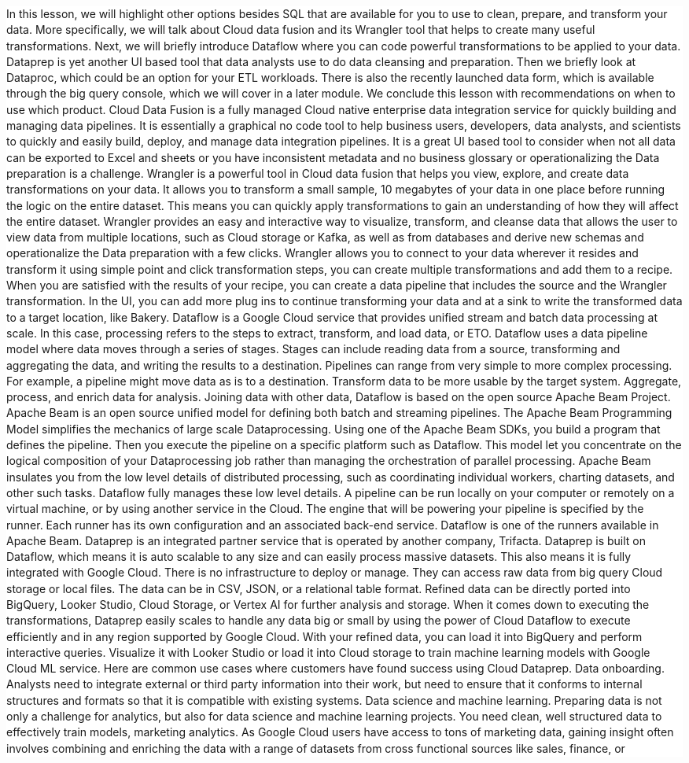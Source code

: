 In this lesson, we will highlight other options besides SQL that are available for you to use to clean, prepare, and transform your data. More specifically, we will talk about Cloud data fusion and its Wrangler tool that helps to create many useful transformations. Next, we will briefly introduce Dataflow where you can code powerful transformations to be applied to your data. Dataprep is yet another UI based tool that data analysts use to do data cleansing and preparation. Then we briefly look at Dataproc, which could be an option for your ETL workloads. There is also the recently launched data form, which is available through the big query console, which we will cover in a later module. We conclude this lesson with recommendations on when to use which product. Cloud Data Fusion is a fully managed Cloud native enterprise data integration service for quickly building and managing data pipelines. It is essentially a graphical no code tool to help business users, developers, data analysts, and scientists to quickly and easily build, deploy, and manage data integration pipelines. It is a great UI based tool to consider when not all data can be exported to Excel and sheets or you have inconsistent metadata and no business glossary or operationalizing the Data preparation is a challenge. Wrangler is a powerful tool in Cloud data fusion that helps you view, explore, and create data transformations on your data. It allows you to transform a small sample, 10 megabytes of your data in one place before running the logic on the entire dataset. This means you can quickly apply transformations to gain an understanding of how they will affect the entire dataset. Wrangler provides an easy and interactive way to visualize, transform, and cleanse data that allows the user to view data from multiple locations, such as Cloud storage or Kafka, as well as from databases and derive new schemas and operationalize the Data preparation with a few clicks. Wrangler allows you to connect to your data wherever it resides and transform it using simple point and click transformation steps, you can create multiple transformations and add them to a recipe. When you are satisfied with the results of your recipe, you can create a data pipeline that includes the source and the Wrangler transformation. In the UI, you can add more plug ins to continue transforming your data and at a sink to write the transformed data to a target location, like Bakery. Dataflow is a Google Cloud service that provides unified stream and batch data processing at scale. In this case, processing refers to the steps to extract, transform, and load data, or ETO. Dataflow uses a data pipeline model where data moves through a series of stages. Stages can include reading data from a source, transforming and aggregating the data, and writing the results to a destination. Pipelines can range from very simple to more complex processing. For example, a pipeline might move data as is to a destination. Transform data to be more usable by the target system. Aggregate, process, and enrich data for analysis. Joining data with other data, Dataflow is based on the open source Apache Beam Project. Apache Beam is an open source unified model for defining both batch and streaming pipelines. The Apache Beam Programming Model simplifies the mechanics of large scale Dataprocessing. Using one of the Apache Beam SDKs, you build a program that defines the pipeline. Then you execute the pipeline on a specific platform such as Dataflow. This model let you concentrate on the logical composition of your Dataprocessing job rather than managing the orchestration of parallel processing. Apache Beam insulates you from the low level details of distributed processing, such as coordinating individual workers, charting datasets, and other such tasks. Dataflow fully manages these low level details. A pipeline can be run locally on your computer or remotely on a virtual machine, or by using another service in the Cloud. The engine that will be powering your pipeline is specified by the runner. Each runner has its own configuration and an associated back-end service. Dataflow is one of the runners available in Apache Beam. Dataprep is an integrated partner service that is operated by another company, Trifacta. Dataprep is built on Dataflow, which means it is auto scalable to any size and can easily process massive datasets. This also means it is fully integrated with Google Cloud. There is no infrastructure to deploy or manage. They can access raw data from big query Cloud storage or local files. The data can be in CSV, JSON, or a relational table format. Refined data can be directly ported into BigQuery, Looker Studio, Cloud Storage, or Vertex AI for further analysis and storage. When it comes down to executing the transformations, Dataprep easily scales to handle any data big or small by using the power of Cloud Dataflow to execute efficiently and in any region supported by Google Cloud. With your refined data, you can load it into BigQuery and perform interactive queries. Visualize it with Looker Studio or load it into Cloud storage to train machine learning models with Google Cloud ML service. Here are common use cases where customers have found success using Cloud Dataprep. Data onboarding. Analysts need to integrate external or third party information into their work, but need to ensure that it conforms to internal structures and formats so that it is compatible with existing systems. Data science and machine learning. Preparing data is not only a challenge for analytics, but also for data science and machine learning projects. You need clean, well structured data to effectively train models, marketing analytics. As Google Cloud users have access to tons of marketing data, gaining insight often involves combining and enriching the data with a range of datasets from cross functional sources like sales, finance, or